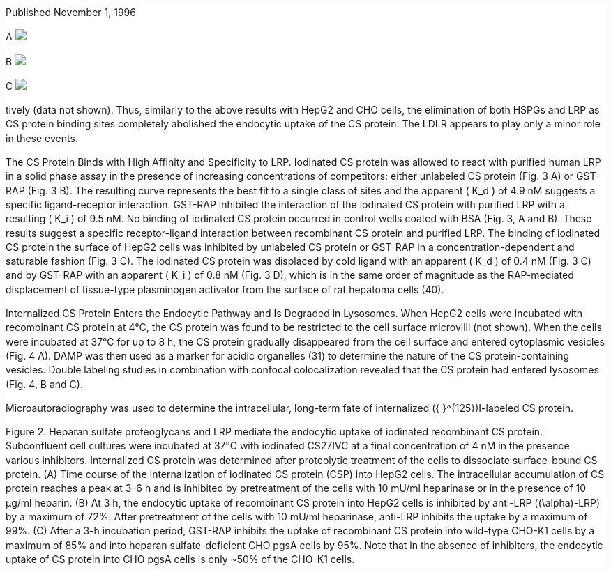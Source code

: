 Published November 1, 1996

A
![](https://i.imgur.com/yourimage.png)

B
![](https://i.imgur.com/yourimage.png)

C
![](https://i.imgur.com/yourimage.png)

tively (data not shown). Thus, similarly to the above results with HepG2 and CHO cells, the elimination of both HSPGs and LRP as CS protein binding sites completely abolished the endocytic uptake of the CS protein. The LDLR appears to play only a minor role in these events.

The CS Protein Binds with High Affinity and Specificity to LRP. Iodinated CS protein was allowed to react with purified human LRP in a solid phase assay in the presence of increasing concentrations of competitors: either unlabeled CS protein (Fig. 3 A) or GST-RAP (Fig. 3 B). The resulting curve represents the best fit to a single class of sites and the apparent \( K_d \) of 4.9 nM suggests a specific ligand-receptor interaction. GST-RAP inhibited the interaction of the iodinated CS protein with purified LRP with a resulting \( K_i \) of 9.5 nM. No binding of iodinated CS protein occurred in control wells coated with BSA (Fig. 3, A and B). These results suggest a specific receptor-ligand interaction between recombinant CS protein and purified LRP. The binding of iodinated CS protein the surface of HepG2 cells was inhibited by unlabeled CS protein or GST-RAP in a concentration-dependent and saturable fashion (Fig. 3 C). The iodinated CS protein was displaced by cold ligand with an apparent \( K_d \) of 0.4 nM (Fig. 3 C) and by GST-RAP with an apparent \( K_i \) of 0.8 nM (Fig. 3 D), which is in the same order of magnitude as the RAP-mediated displacement of tissue-type plasminogen activator from the surface of rat hepatoma cells (40).

Internalized CS Protein Enters the Endocytic Pathway and Is Degraded in Lysosomes. When HepG2 cells were incubated with recombinant CS protein at 4°C, the CS protein was found to be restricted to the cell surface microvilli (not shown). When the cells were incubated at 37°C for up to 8 h, the CS protein gradually disappeared from the cell surface and entered cytoplasmic vesicles (Fig. 4 A). DAMP was then used as a marker for acidic organelles (31) to determine the nature of the CS protein-containing vesicles. Double labeling studies in combination with confocal colocalization revealed that the CS protein had entered lysosomes (Fig. 4, B and C).

Microautoradiography was used to determine the intracellular, long-term fate of internalized \({ }^{125}\)I-labeled CS protein.

Figure 2. Heparan sulfate proteoglycans and LRP mediate the endocytic uptake of iodinated recombinant CS protein. Subconfluent cell cultures were incubated at 37°C with iodinated CS27IVC at a final concentration of 4 nM in the presence various inhibitors. Internalized CS protein was determined after proteolytic treatment of the cells to dissociate surface-bound CS protein. (A) Time course of the internalization of iodinated CS protein (CSP) into HepG2 cells. The intracellular accumulation of CS protein reaches a peak at 3–6 h and is inhibited by pretreatment of the cells with 10 mU/ml heparinase or in the presence of 10 μg/ml heparin. (B) At 3 h, the endocytic uptake of recombinant CS protein into HepG2 cells is inhibited by anti-LRP (\(\alpha\)-LRP) by a maximum of 72%. After pretreatment of the cells with 10 mU/ml heparinase, anti-LRP inhibits the uptake by a maximum of 99%. (C) After a 3-h incubation period, GST-RAP inhibits the uptake of recombinant CS protein into wild-type CHO-K1 cells by a maximum of 85% and into heparan sulfate-deficient CHO pgsA cells by 95%. Note that in the absence of inhibitors, the endocytic uptake of CS protein into CHO pgsA cells is only ~50% of the CHO-K1 cells.
